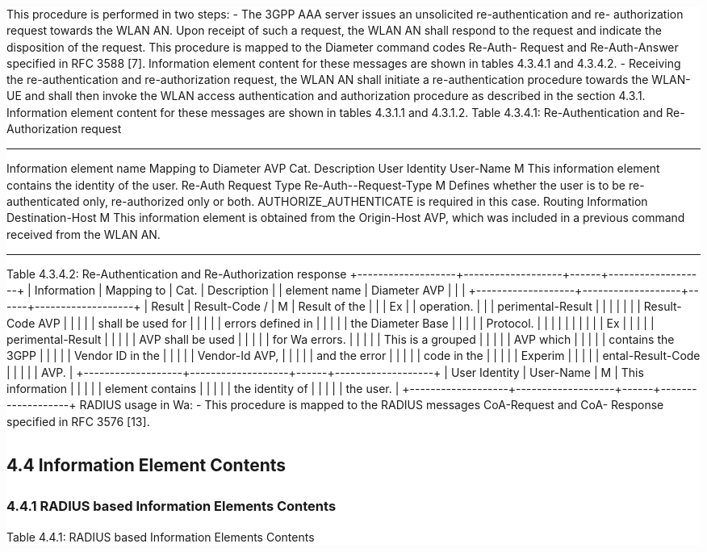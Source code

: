 This procedure is performed in two steps:
\- The 3GPP AAA server issues an unsolicited re-authentication and re-
authorization request towards the WLAN AN. Upon receipt of such a request, the
WLAN AN shall respond to the request and indicate the disposition of the
request. This procedure is mapped to the Diameter command codes Re-Auth-
Request and Re-Auth-Answer specified in RFC 3588 [7]. Information element
content for these messages are shown in tables 4.3.4.1 and 4.3.4.2.
\- Receiving the re-authentication and re-authorization request, the WLAN AN
shall initiate a re-authentication procedure towards the WLAN-UE and shall
then invoke the WLAN access authentication and authorization procedure as
described in the section 4.3.1. Information element content for these messages
are shown in tables 4.3.1.1 and 4.3.1.2.
Table 4.3.4.1: Re-Authentication and Re-Authorization request
* * *
Information element name Mapping to Diameter AVP Cat. Description User
Identity User-Name M This information element contains the identity of the
user. Re-Auth Request Type Re-Auth--Request-Type M Defines whether the user is
to be re-authenticated only, re-authorized only or both.
AUTHORIZE_AUTHENTICATE is required in this case. Routing Information
Destination-Host M This information element is obtained from the Origin-Host
AVP, which was included in a previous command received from the WLAN AN.
* * *
Table 4.3.4.2: Re-Authentication and Re-Authorization response
+-------------------+-------------------+------+-------------------+ | Information | Mapping to | Cat. | Description | | element name | Diameter AVP | | | +-------------------+-------------------+------+-------------------+ | Result | Result-Code / | M | Result of the | | | Ex | | operation. | | | perimental-Result | | | | | | | Result-Code AVP | | | | | shall be used for | | | | | errors defined in | | | | | the Diameter Base | | | | | Protocol. | | | | | | | | | | Ex | | | | | perimental-Result | | | | | AVP shall be used | | | | | for Wa errors. | | | | | This is a grouped | | | | | AVP which | | | | | contains the 3GPP | | | | | Vendor ID in the | | | | | Vendor-Id AVP, | | | | | and the error | | | | | code in the | | | | | Experim | | | | | ental-Result-Code | | | | | AVP. | +-------------------+-------------------+------+-------------------+ | User Identity | User-Name | M | This information | | | | | element contains | | | | | the identity of | | | | | the user. | +-------------------+-------------------+------+-------------------+
RADIUS usage in Wa:
\- This procedure is mapped to the RADIUS messages CoA-Request and CoA-
Response specified in RFC 3576 [13].
## 4.4 Information Element Contents
### 4.4.1 RADIUS based Information Elements Contents
Table 4.4.1: RADIUS based Information Elements Contents